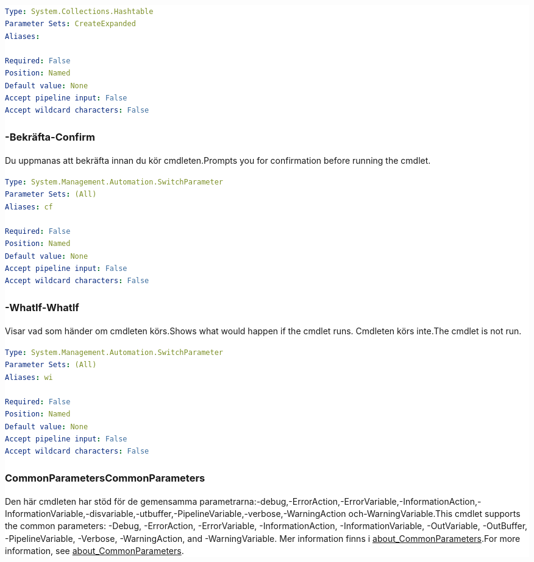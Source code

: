 ```yaml
Type: System.Collections.Hashtable
Parameter Sets: CreateExpanded
Aliases:

Required: False
Position: Named
Default value: None
Accept pipeline input: False
Accept wildcard characters: False
```

### <span data-ttu-id="b01a2-136">-Bekräfta</span><span class="sxs-lookup"><span data-stu-id="b01a2-136">-Confirm</span></span>
<span data-ttu-id="b01a2-137">Du uppmanas att bekräfta innan du kör cmdleten.</span><span class="sxs-lookup"><span data-stu-id="b01a2-137">Prompts you for confirmation before running the cmdlet.</span></span>

```yaml
Type: System.Management.Automation.SwitchParameter
Parameter Sets: (All)
Aliases: cf

Required: False
Position: Named
Default value: None
Accept pipeline input: False
Accept wildcard characters: False
```

### <span data-ttu-id="b01a2-138">-WhatIf</span><span class="sxs-lookup"><span data-stu-id="b01a2-138">-WhatIf</span></span>
<span data-ttu-id="b01a2-139">Visar vad som händer om cmdleten körs.</span><span class="sxs-lookup"><span data-stu-id="b01a2-139">Shows what would happen if the cmdlet runs.</span></span>
<span data-ttu-id="b01a2-140">Cmdleten körs inte.</span><span class="sxs-lookup"><span data-stu-id="b01a2-140">The cmdlet is not run.</span></span>

```yaml
Type: System.Management.Automation.SwitchParameter
Parameter Sets: (All)
Aliases: wi

Required: False
Position: Named
Default value: None
Accept pipeline input: False
Accept wildcard characters: False
```

### <span data-ttu-id="b01a2-141">CommonParameters</span><span class="sxs-lookup"><span data-stu-id="b01a2-141">CommonParameters</span></span>
<span data-ttu-id="b01a2-142">Den här cmdleten har stöd för de gemensamma parametrarna:-debug,-ErrorAction,-ErrorVariable,-InformationAction,-InformationVariable,-disvariable,-utbuffer,-PipelineVariable,-verbose,-WarningAction och-WarningVariable.</span><span class="sxs-lookup"><span data-stu-id="b01a2-142">This cmdlet supports the common parameters: -Debug, -ErrorAction, -ErrorVariable, -InformationAction, -InformationVariable, -OutVariable, -OutBuffer, -PipelineVariable, -Verbose, -WarningAction, and -WarningVariable.</span></span> <span data-ttu-id="b01a2-143">Mer information finns i [about_CommonParameters](http://go.microsoft.com/fwlink/?LinkID=113216).</span><span class="sxs-lookup"><span data-stu-id="b01a2-143">For more information, see [about_CommonParameters](http://go.microsoft.com/fwlink/?LinkID=113216).</span></span>
